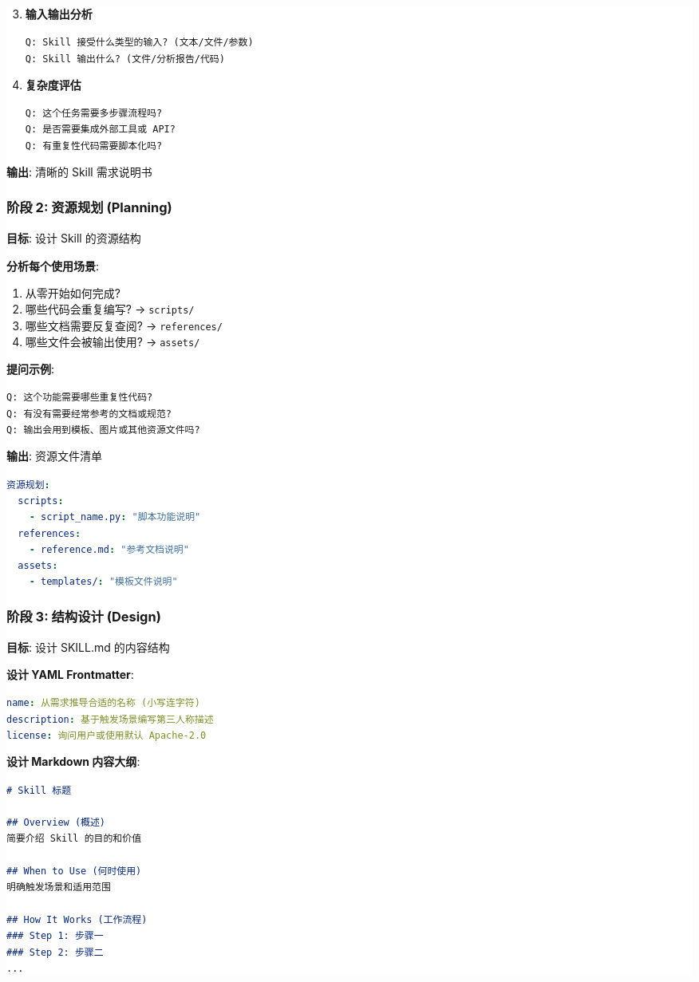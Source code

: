 3. **输入输出分析**
   ```
   Q: Skill 接受什么类型的输入? (文本/文件/参数)
   Q: Skill 输出什么? (文件/分析报告/代码)
   ```

4. **复杂度评估**
   ```
   Q: 这个任务需要多步骤流程吗?
   Q: 是否需要集成外部工具或 API?
   Q: 有重复性代码需要脚本化吗?
   ```

**输出**: 清晰的 Skill 需求说明书

### 阶段 2: 资源规划 (Planning)

**目标**: 设计 Skill 的资源结构

**分析每个使用场景**:
1. 从零开始如何完成?
2. 哪些代码会重复编写? → `scripts/`
3. 哪些文档需要反复查阅? → `references/`
4. 哪些文件会被输出使用? → `assets/`

**提问示例**:
```
Q: 这个功能需要哪些重复性代码?
Q: 有没有需要经常参考的文档或规范?
Q: 输出会用到模板、图片或其他资源文件吗?
```

**输出**: 资源文件清单
```yaml
资源规划:
  scripts:
    - script_name.py: "脚本功能说明"
  references:
    - reference.md: "参考文档说明"
  assets:
    - templates/: "模板文件说明"
```

### 阶段 3: 结构设计 (Design)

**目标**: 设计 SKILL.md 的内容结构

**设计 YAML Frontmatter**:
```yaml
name: 从需求推导合适的名称 (小写连字符)
description: 基于触发场景编写第三人称描述
license: 询问用户或使用默认 Apache-2.0
```

**设计 Markdown 内容大纲**:
```markdown
# Skill 标题

## Overview (概述)
简要介绍 Skill 的目的和价值

## When to Use (何时使用)
明确触发场景和适用范围

## How It Works (工作流程)
### Step 1: 步骤一
### Step 2: 步骤二
...

```